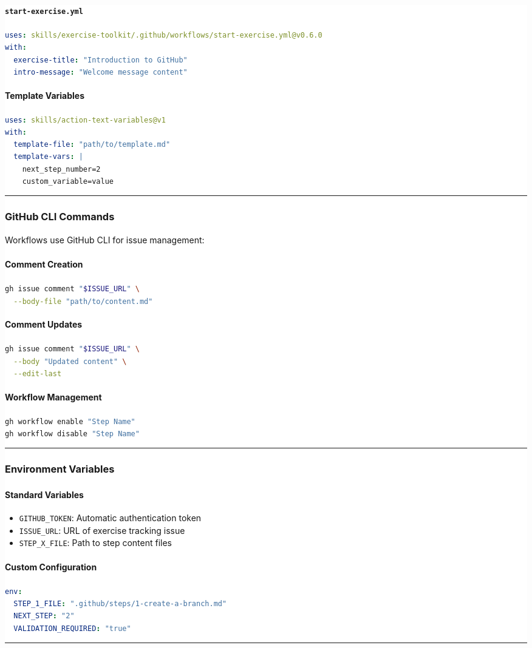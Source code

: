 #### `start-exercise.yml`
```yaml
uses: skills/exercise-toolkit/.github/workflows/start-exercise.yml@v0.6.0
with:
  exercise-title: "Introduction to GitHub"
  intro-message: "Welcome message content"
```

#### Template Variables
```yaml
uses: skills/action-text-variables@v1
with:
  template-file: "path/to/template.md"
  template-vars: |
    next_step_number=2
    custom_variable=value
```

---

### GitHub CLI Commands

Workflows use GitHub CLI for issue management:

#### Comment Creation
```bash
gh issue comment "$ISSUE_URL" \
  --body-file "path/to/content.md"
```

#### Comment Updates
```bash
gh issue comment "$ISSUE_URL" \
  --body "Updated content" \
  --edit-last
```

#### Workflow Management
```bash
gh workflow enable "Step Name"
gh workflow disable "Step Name"
```

---

### Environment Variables

#### Standard Variables
- `GITHUB_TOKEN`: Automatic authentication token
- `ISSUE_URL`: URL of exercise tracking issue
- `STEP_X_FILE`: Path to step content files

#### Custom Configuration
```yaml
env:
  STEP_1_FILE: ".github/steps/1-create-a-branch.md"
  NEXT_STEP: "2"
  VALIDATION_REQUIRED: "true"
```

---